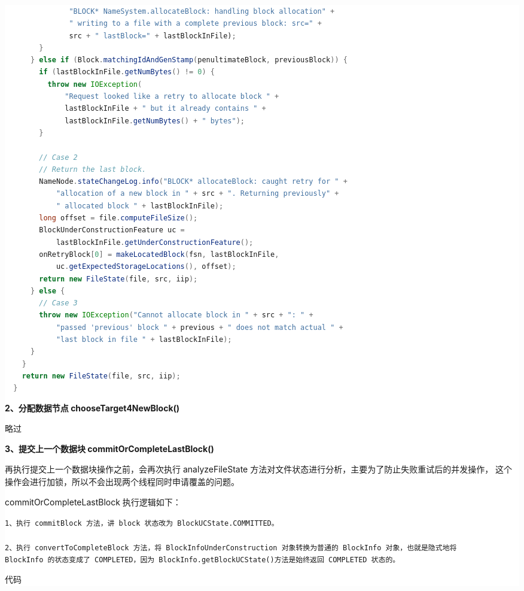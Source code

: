 ```java
               "BLOCK* NameSystem.allocateBlock: handling block allocation" +
               " writing to a file with a complete previous block: src=" +
               src + " lastBlock=" + lastBlockInFile);
        }
      } else if (Block.matchingIdAndGenStamp(penultimateBlock, previousBlock)) {
        if (lastBlockInFile.getNumBytes() != 0) {
          throw new IOException(
              "Request looked like a retry to allocate block " +
              lastBlockInFile + " but it already contains " +
              lastBlockInFile.getNumBytes() + " bytes");
        }

        // Case 2
        // Return the last block.
        NameNode.stateChangeLog.info("BLOCK* allocateBlock: caught retry for " +
            "allocation of a new block in " + src + ". Returning previously" +
            " allocated block " + lastBlockInFile);
        long offset = file.computeFileSize();
        BlockUnderConstructionFeature uc =
            lastBlockInFile.getUnderConstructionFeature();
        onRetryBlock[0] = makeLocatedBlock(fsn, lastBlockInFile,
            uc.getExpectedStorageLocations(), offset);
        return new FileState(file, src, iip);
      } else {
        // Case 3
        throw new IOException("Cannot allocate block in " + src + ": " +
            "passed 'previous' block " + previous + " does not match actual " +
            "last block in file " + lastBlockInFile);
      }
    }
    return new FileState(file, src, iip);
  }
```

**2、分配数据节点 chooseTarget4NewBlock()**

略过

**3、提交上一个数据块 commitOrCompleteLastBlock()**

再执行提交上一个数据块操作之前，会再次执行 analyzeFileState 方法对文件状态进行分析，主要为了防止失败重试后的并发操作，
这个操作会进行加锁，所以不会出现两个线程同时申请覆盖的问题。

commitOrCompleteLastBlock 执行逻辑如下：

```
1、执行 commitBlock 方法，讲 block 状态改为 BlockUCState.COMMITTED。

2、执行 convertToCompleteBlock 方法，将 BlockInfoUnderConstruction 对象转换为普通的 BlockInfo 对象，也就是隐式地将
BlockInfo 的状态变成了 COMPLETED，因为 BlockInfo.getBlockUCState()方法是始终返回 COMPLETED 状态的。
```

代码
